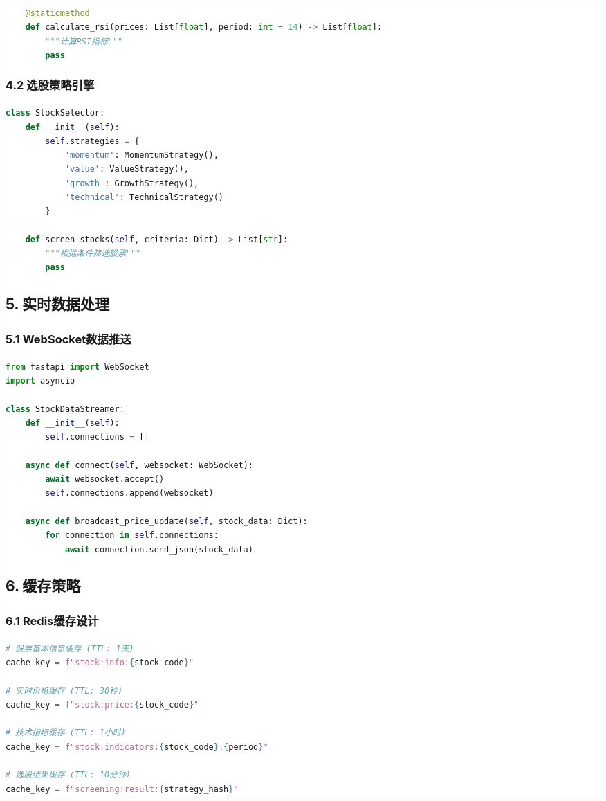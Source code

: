 ```python
    @staticmethod
    def calculate_rsi(prices: List[float], period: int = 14) -> List[float]:
        """计算RSI指标"""
        pass
```

### 4.2 选股策略引擎
```python
class StockSelector:
    def __init__(self):
        self.strategies = {
            'momentum': MomentumStrategy(),
            'value': ValueStrategy(),
            'growth': GrowthStrategy(),
            'technical': TechnicalStrategy()
        }
    
    def screen_stocks(self, criteria: Dict) -> List[str]:
        """根据条件筛选股票"""
        pass
```

## 5. 实时数据处理

### 5.1 WebSocket数据推送
```python
from fastapi import WebSocket
import asyncio

class StockDataStreamer:
    def __init__(self):
        self.connections = []
    
    async def connect(self, websocket: WebSocket):
        await websocket.accept()
        self.connections.append(websocket)
    
    async def broadcast_price_update(self, stock_data: Dict):
        for connection in self.connections:
            await connection.send_json(stock_data)
```

## 6. 缓存策略

### 6.1 Redis缓存设计
```python
# 股票基本信息缓存 (TTL: 1天)
cache_key = f"stock:info:{stock_code}"

# 实时价格缓存 (TTL: 30秒)
cache_key = f"stock:price:{stock_code}"

# 技术指标缓存 (TTL: 1小时)
cache_key = f"stock:indicators:{stock_code}:{period}"

# 选股结果缓存 (TTL: 10分钟)
cache_key = f"screening:result:{strategy_hash}"
```
